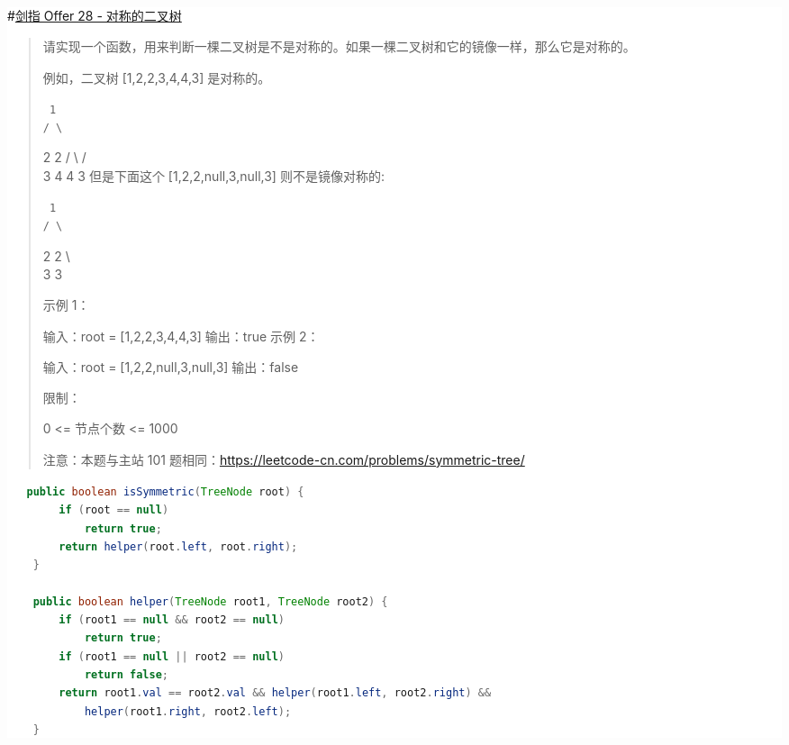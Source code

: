 

#[剑指 Offer 28 - 对称的二叉树](https://leetcode-cn.com/problems/dui-cheng-de-er-cha-shu-lcof/) 

>  请实现一个函数，用来判断一棵二叉树是不是对称的。如果一棵二叉树和它的镜像一样，那么它是对称的。
>
>  例如，二叉树 [1,2,2,3,4,4,3] 是对称的。
>
>      1
>     / \
>    2   2
>   / \ / \
>  3  4 4  3
>  但是下面这个 [1,2,2,null,3,null,3] 则不是镜像对称的:
>
>      1
>     / \
>    2   2
>     \   \
>     3    3
>
>   
>
>  示例 1：
>
>  输入：root = [1,2,2,3,4,4,3]
>  输出：true
>  示例 2：
>
>  输入：root = [1,2,2,null,3,null,3]
>  输出：false
>
>
>  限制：
>
>  0 <= 节点个数 <= 1000
>
>  注意：本题与主站 101 题相同：https://leetcode-cn.com/problems/symmetric-tree/
>

```java
   public boolean isSymmetric(TreeNode root) {
        if (root == null)
            return true;
        return helper(root.left, root.right);
    }

    public boolean helper(TreeNode root1, TreeNode root2) {
        if (root1 == null && root2 == null)
            return true;
        if (root1 == null || root2 == null)
            return false;
        return root1.val == root2.val && helper(root1.left, root2.right) &&
            helper(root1.right, root2.left);
    }
```
